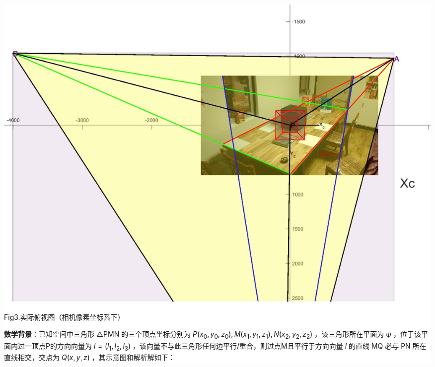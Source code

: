 ![image_3.jpeg](images/birdView3.jpg)

Fig3.实际俯视图（相机像素坐标系下）

**数学背景**：已知空间中三角形 $\bigtriangleup \textrm{PMN}$ 的三个顶点坐标分别为 $P\left(x_0 ,y_0 ,z_0 \right),M\left(x_1 ,y_1 ,z_1 \right),N\left(x_2 ,y_2 ,z_2 \right)$ ，该三角形所在平面为 $\psi$ ，位于该平面内过一顶点P的方向向量为 $l=\left(l_1 ,l_2 ,l_3 \right)$ ，该向量不与此三角形任何边平行/重合，则过点M且平行于方向向量 $l$ 的直线 $\textrm{MQ}$ 必与 $\textrm{PN}$ 所在直线相交，交点为 $Q\left(x,y,z\right)$ ，其示意图和解析解如下：

